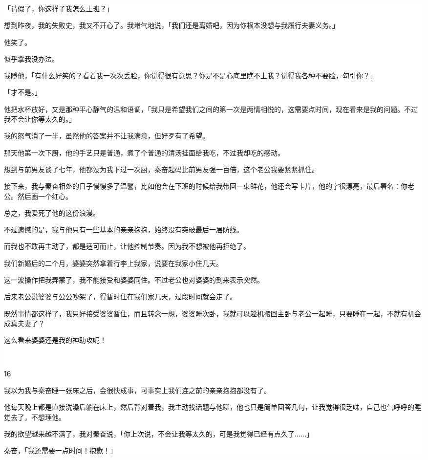 
「请假了，你这样子我怎么上班？」


想到昨夜，我的失败史，我又不开心了。我堵气地说，「我们还是离婚吧，因为你根本没想与我履行夫妻义务。」


他笑了。


似乎拿我没办法。


我瞪他，「有什么好笑的？看着我一次次丢脸，你觉得很有意思？你是不是心底里瞧不上我？觉得我各种不要脸，勾引你？」


「才不是。」


他把水杯放好，又是那种平心静气的温和语调，「我只是希望我们之间的第一次是两情相悦的，这需要点时间，现在看来是我的问题。不过我不会让你等太久的。」


我的怒气消了一半，虽然他的答案并不让我满意，但好歹有了希望。


那天他第一次下厨，他的手艺只是普通，煮了个普通的清汤挂面给我吃，不过我却吃的感动。


想到与前男友谈了七年，他都没为我下过一次厨，秦奋起码比前男友强一百倍，这个老公我要紧紧抓住。


接下来，我与秦奋相处的日子慢慢多了温馨，比如他会在下班的时候给我带回一束鲜花，他还会写卡片，他的字很漂亮，最后署名：你老公。然后画一个红心。


总之，我爱死了他的这份浪漫。


不过遗憾的是，我与他只有一些基本的亲亲抱抱，始终没有突破最后一层防线。


而我也不敢再主动了，都是适可而止，让他控制节奏。因为我不想被他再拒绝了。


我们新婚后的二个月，婆婆突然拿着行李上我家，说要在我家小住几天。


这一波操作把我弄蒙了，我不能接受和婆婆同住。不过老公也对婆婆的到来表示突然。


后来老公说婆婆与公公吵架了，得暂时住在我们家几天，过段时间就会走了。


既然事情都这样了，我只好接受婆婆暂住，而且转念一想，婆婆睡次卧，我就可以趁机搬回主卧与老公一起睡，只要睡在一起，不就有机会成真夫妻了？


这么看来婆婆还是我的神助攻呢！


 


16


我以为我与秦奋睡一张床之后，会很快成事，可事实上我们连之前的亲亲抱抱都没有了。


他每天晚上都是直接洗澡后躺在床上，然后背对着我，我主动找话题与他聊，他也只是简单回答几句，让我觉得很乏味，自己也气呼呼的睡觉去了，不想理他。


我的欲望越来越不满了，我对秦奋说，「你上次说，不会让我等太久的，可是我觉得已经有点久了……」


秦奋，「我还需要一点时间！抱歉！」
